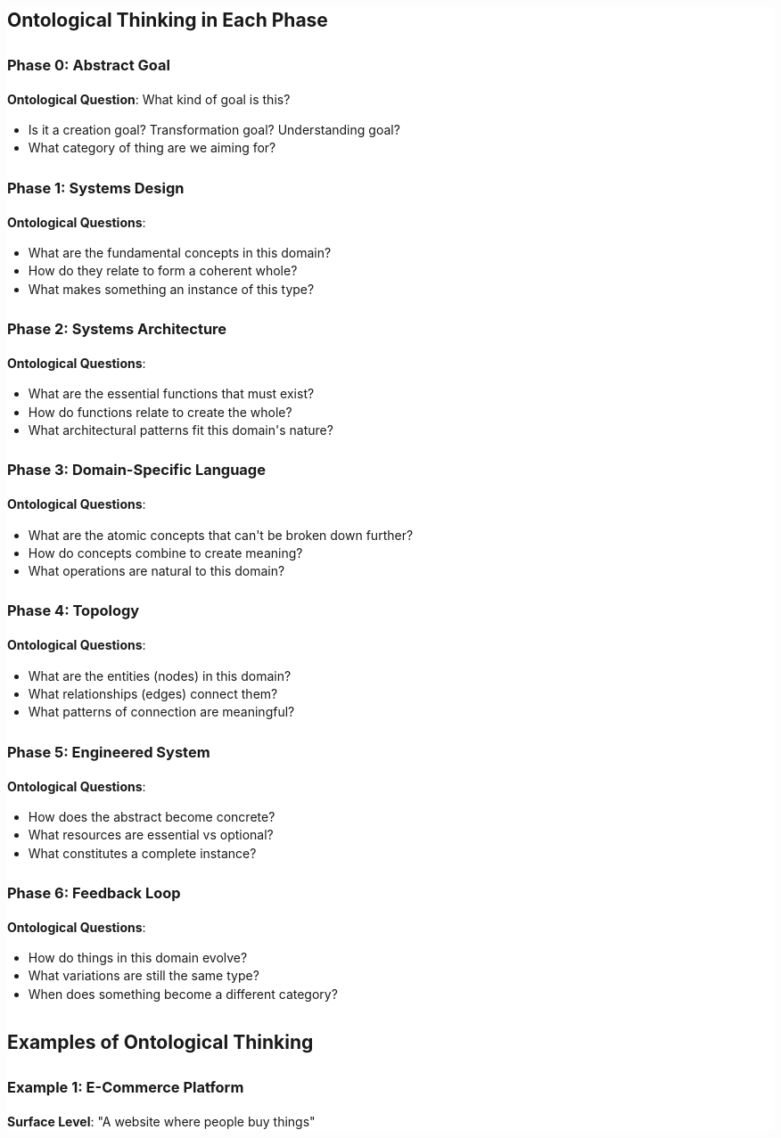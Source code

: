 ## Ontological Thinking in Each Phase

### Phase 0: Abstract Goal
**Ontological Question**: What kind of goal is this?
- Is it a creation goal? Transformation goal? Understanding goal?
- What category of thing are we aiming for?

### Phase 1: Systems Design
**Ontological Questions**: 
- What are the fundamental concepts in this domain?
- How do they relate to form a coherent whole?
- What makes something an instance of this type?

### Phase 2: Systems Architecture
**Ontological Questions**:
- What are the essential functions that must exist?
- How do functions relate to create the whole?
- What architectural patterns fit this domain's nature?

### Phase 3: Domain-Specific Language
**Ontological Questions**:
- What are the atomic concepts that can't be broken down further?
- How do concepts combine to create meaning?
- What operations are natural to this domain?

### Phase 4: Topology
**Ontological Questions**:
- What are the entities (nodes) in this domain?
- What relationships (edges) connect them?
- What patterns of connection are meaningful?

### Phase 5: Engineered System
**Ontological Questions**:
- How does the abstract become concrete?
- What resources are essential vs optional?
- What constitutes a complete instance?

### Phase 6: Feedback Loop
**Ontological Questions**:
- How do things in this domain evolve?
- What variations are still the same type?
- When does something become a different category?

## Examples of Ontological Thinking

### Example 1: E-Commerce Platform

**Surface Level**: "A website where people buy things"
